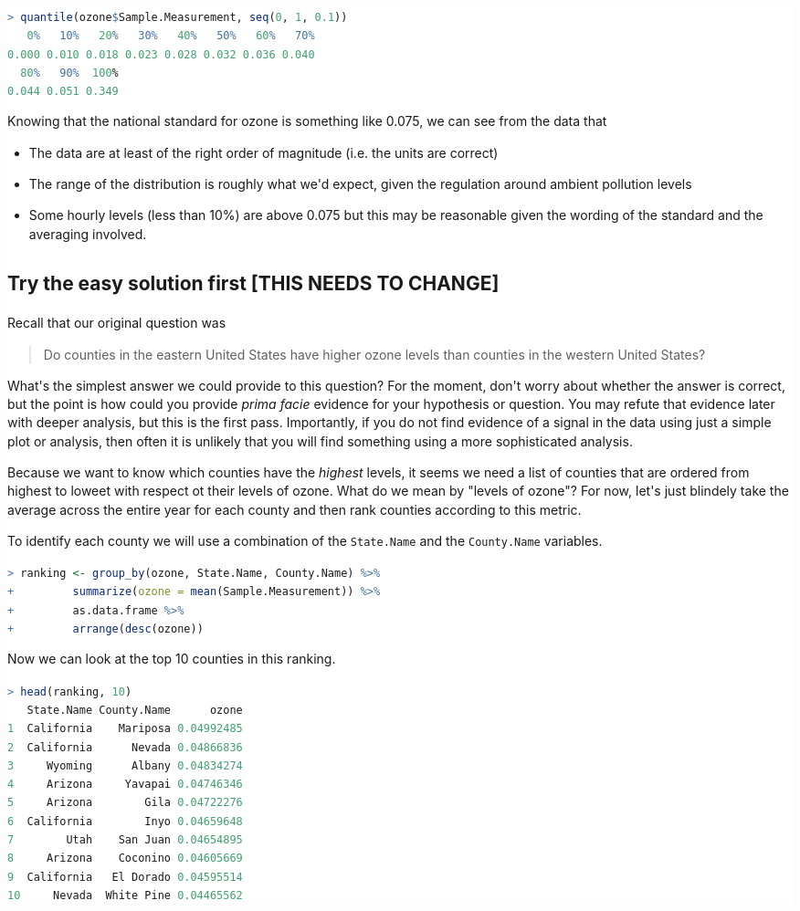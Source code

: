```r
> quantile(ozone$Sample.Measurement, seq(0, 1, 0.1))
   0%   10%   20%   30%   40%   50%   60%   70% 
0.000 0.010 0.018 0.023 0.028 0.032 0.036 0.040 
  80%   90%  100% 
0.044 0.051 0.349 
```

Knowing that the national standard for ozone is something like 0.075, we can see from the data that

* The data are at least of the right order of magnitude (i.e. the units are correct)

* The range of the distribution is roughly what we'd expect, given the regulation around ambient pollution levels

* Some hourly levels (less than 10%) are above 0.075 but this may be reasonable given the wording of the standard and the averaging involved.


## Try the easy solution first [THIS NEEDS TO CHANGE]

Recall that our original question was

> Do counties in the eastern United States have higher ozone levels than counties in the western United States?

What's the simplest answer we could provide to this question? For the moment, don't worry about whether the answer is correct, but the point is how could you provide *prima facie* evidence for your hypothesis or question. You may refute that evidence later with deeper analysis, but this is the first pass. Importantly, if you do not find evidence of a signal in the data using just a simple plot or analysis, then often it is unlikely that you will find something using a more sophisticated analysis. 

Because we want to know which counties have the *highest* levels, it seems we need a list of counties that are ordered from highest to loweet with respect ot their levels of ozone. What do we mean by "levels of ozone"? For now, let's just blindely take the average across the entire year for each county and then rank counties according to this metric. 

To identify each county we will use a combination of the `State.Name` and the `County.Name` variables.


```r
> ranking <- group_by(ozone, State.Name, County.Name) %>%
+         summarize(ozone = mean(Sample.Measurement)) %>%
+         as.data.frame %>%
+         arrange(desc(ozone))
```

Now we can look at the top 10 counties in this ranking.


```r
> head(ranking, 10)
   State.Name County.Name      ozone
1  California    Mariposa 0.04992485
2  California      Nevada 0.04866836
3     Wyoming      Albany 0.04834274
4     Arizona     Yavapai 0.04746346
5     Arizona        Gila 0.04722276
6  California        Inyo 0.04659648
7        Utah    San Juan 0.04654895
8     Arizona    Coconino 0.04605669
9  California   El Dorado 0.04595514
10     Nevada  White Pine 0.04465562
```
